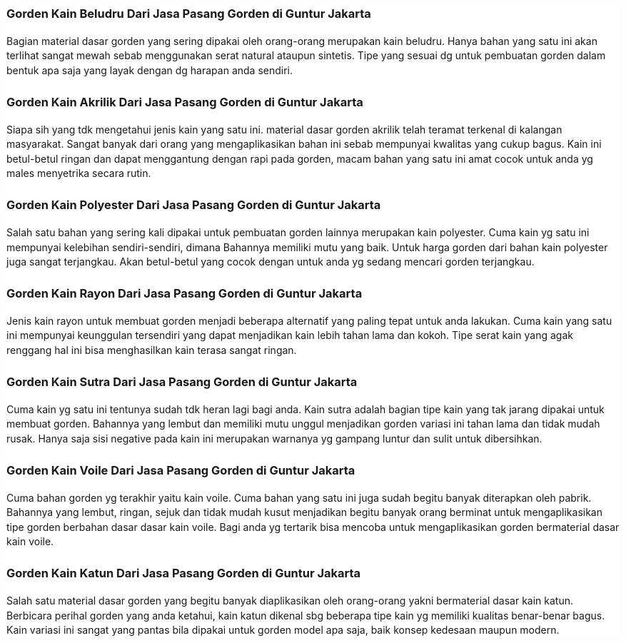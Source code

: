 ### Gorden Kain Beludru Dari Jasa Pasang Gorden di Guntur Jakarta

Bagian material dasar gorden yang sering dipakai oleh orang-orang merupakan kain beludru. Hanya bahan yang satu ini akan terlihat sangat mewah sebab menggunakan serat natural ataupun sintetis. Tipe yang sesuai dg untuk pembuatan gorden dalam bentuk apa saja yang layak dengan dg harapan anda sendiri.

### Gorden Kain Akrilik Dari Jasa Pasang Gorden di Guntur Jakarta

Siapa sih yang tdk mengetahui jenis kain yang satu ini. material dasar gorden akrilik telah teramat terkenal di kalangan masyarakat. Sangat banyak dari orang yang mengaplikasikan bahan ini sebab mempunyai kwalitas yang cukup bagus. Kain ini betul-betul ringan dan dapat menggantung dengan rapi pada gorden, macam bahan yang satu ini amat cocok untuk anda yg males menyetrika secara rutin.

### Gorden Kain Polyester Dari Jasa Pasang Gorden di Guntur Jakarta

Salah satu bahan yang sering kali dipakai untuk pembuatan gorden lainnya merupakan kain polyester. Cuma kain yg satu ini mempunyai kelebihan sendiri-sendiri, dimana Bahannya memiliki mutu yang baik. Untuk harga gorden dari bahan kain polyester juga sangat terjangkau. Akan betul-betul yang cocok dengan untuk anda yg sedang mencari gorden terjangkau.

### Gorden Kain Rayon Dari Jasa Pasang Gorden di Guntur Jakarta

Jenis kain rayon untuk membuat gorden menjadi beberapa alternatif yang paling tepat untuk anda lakukan. Cuma kain yang satu ini mempunyai keunggulan tersendiri yang dapat menjadikan kain lebih tahan lama dan kokoh. Tipe serat kain yang agak renggang hal ini bisa menghasilkan kain terasa sangat ringan.

### Gorden Kain Sutra Dari Jasa Pasang Gorden di Guntur Jakarta

Cuma kain yg satu ini tentunya sudah tdk heran lagi bagi anda. Kain sutra adalah bagian tipe kain yang tak jarang dipakai untuk membuat gorden. Bahannya yang lembut dan memiliki mutu unggul menjadikan gorden variasi ini tahan lama dan tidak mudah rusak. Hanya saja sisi negative pada kain ini merupakan warnanya yg gampang luntur dan sulit untuk dibersihkan.

### Gorden Kain Voile Dari Jasa Pasang Gorden di Guntur Jakarta

Cuma bahan gorden yg terakhir yaitu kain voile. Cuma bahan yang satu ini juga sudah begitu banyak diterapkan oleh pabrik. Bahannya yang lembut, ringan, sejuk dan tidak mudah kusut menjadikan begitu banyak orang berminat untuk mengaplikasikan tipe gorden berbahan dasar dasar kain voile. Bagi anda yg tertarik bisa mencoba untuk mengaplikasikan gorden bermaterial dasar kain voile.

### Gorden Kain Katun Dari Jasa Pasang Gorden di Guntur Jakarta

Salah satu material dasar gorden yang begitu banyak diaplikasikan oleh orang-orang yakni bermaterial dasar kain katun. Berbicara perihal gorden yang anda ketahui, kain katun dikenal sbg beberapa tipe kain yg memiliki kualitas benar-benar bagus. Kain variasi ini sangat yang pantas bila dipakai untuk gorden model apa saja, baik konsep kedesaan maupun modern.
